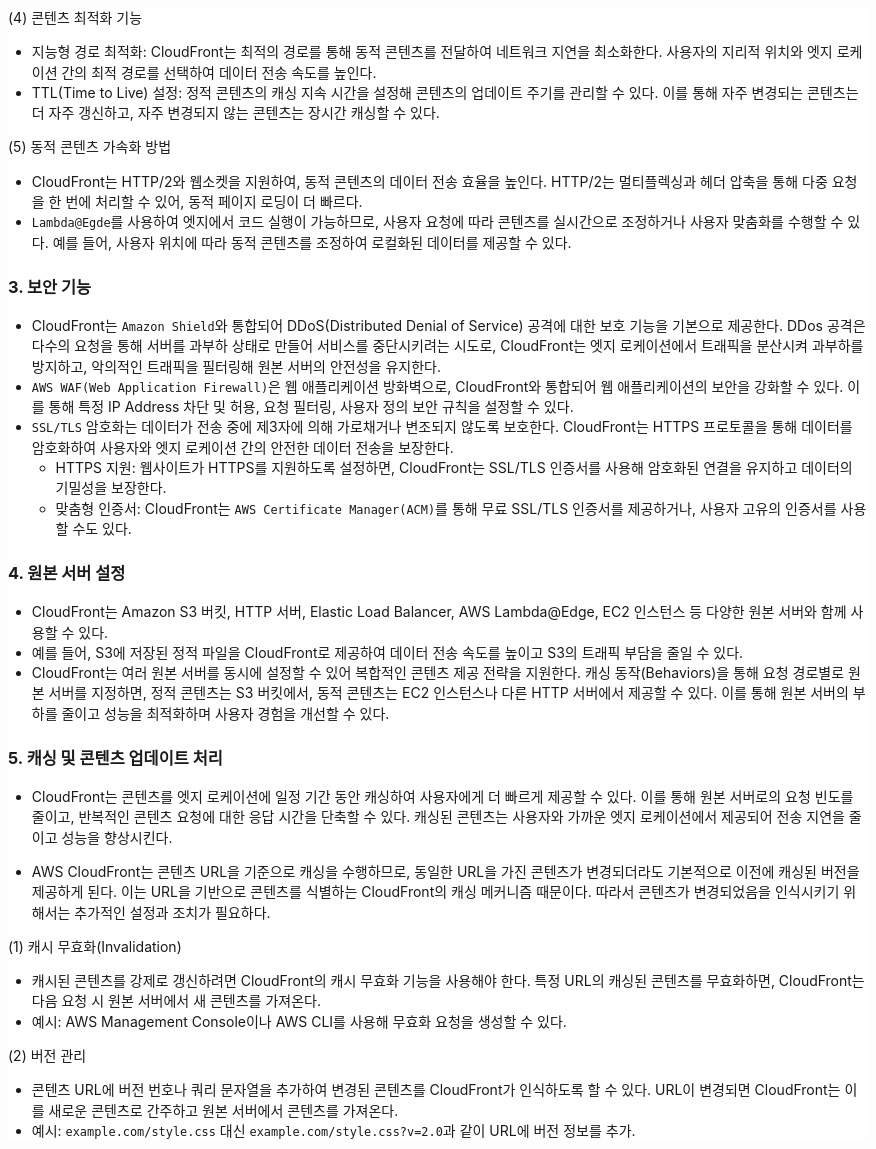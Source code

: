 (4) 콘텐츠 최적화 기능
* 지능형 경로 최적화: CloudFront는 최적의 경로를 통해 동적 콘텐츠를 전달하여 네트워크 지연을 최소화한다. 사용자의 지리적 위치와 엣지 로케이션 간의 최적 경로를 선택하여 데이터 전송 속도를 높인다.
* TTL(Time to Live) 설정: 정적 콘텐츠의 캐싱 지속 시간을 설정해 콘텐츠의 업데이트 주기를 관리할 수 있다. 이를 통해 자주 변경되는 콘텐츠는 더 자주 갱신하고, 자주 변경되지 않는 콘텐츠는 장시간 캐싱할 수 있다.

(5) 동적 콘텐츠 가속화 방법

* CloudFront는 HTTP/2와 웹소켓을 지원하여, 동적 콘텐츠의 데이터 전송 효율을 높인다. HTTP/2는 멀티플렉싱과 헤더 압축을 통해 다중 요청을 한 번에 처리할 수 있어, 동적 페이지 로딩이 더 빠르다.
* `Lambda@Egde`를 사용하여 엣지에서 코드 실행이 가능하므로, 사용자 요청에 따라 콘텐츠를 실시간으로 조정하거나 사용자 맞춤화를 수행할 수 있다. 예를 들어, 사용자 위치에 따라 동적 콘텐츠를 조정하여 로컬화된 데이터를 제공할 수 있다.

### 3. 보안 기능

* CloudFront는 `Amazon Shield`와 통합되어 DDoS(Distributed Denial of Service) 공격에 대한 보호 기능을 기본으로 제공한다. DDos 공격은 다수의 요청을 통해 서버를 과부하 상태로 만들어 서비스를 중단시키려는 시도로, CloudFront는 엣지 로케이션에서 트래픽을 분산시켜 과부하를 방지하고, 악의적인 트래픽을 필터링해 원본 서버의 안전성을 유지한다.
* `AWS WAF(Web Application Firewall)`은 웹 애플리케이션 방화벽으로, CloudFront와 통합되어 웹 애플리케이션의 보안을 강화할 수 있다. 이를 통해 특정 IP Address 차단 및 허용, 요청 필터링, 사용자 정의 보안 규칙을 설정할 수 있다.
* `SSL/TLS` 암호화는 데이터가 전송 중에 제3자에 의해 가로채거나 변조되지 않도록 보호한다. CloudFront는 HTTPS 프로토콜을 통해 데이터를 암호화하여 사용자와 엣지 로케이션 간의 안전한 데이터 전송을 보장한다.
  * HTTPS 지원: 웹사이트가 HTTPS를 지원하도록 설정하면, CloudFront는 SSL/TLS 인증서를 사용해 암호화된 연결을 유지하고 데이터의 기밀성을 보장한다.
  * 맞춤형 인증서: CloudFront는 `AWS Certificate Manager(ACM)`를 통해 무료 SSL/TLS 인증서를 제공하거나, 사용자 고유의 인증서를 사용할 수도 있다.

### 4. 원본 서버 설정

* CloudFront는 Amazon S3 버킷, HTTP 서버, Elastic Load Balancer, AWS Lambda@Edge, EC2 인스턴스 등 다양한 원본 서버와 함께 사용할 수 있다.
* 예를 들어, S3에 저장된 정적 파일을 CloudFront로 제공하여 데이터 전송 속도를 높이고 S3의 트래픽 부담을 줄일 수 있다.
* CloudFront는 여러 원본 서버를 동시에 설정할 수 있어 복합적인 콘텐츠 제공 전략을 지원한다. 캐싱 동작(Behaviors)을 통해 요청 경로별로 원본 서버를 지정하면, 정적 콘텐츠는 S3 버킷에서, 동적 콘텐츠는 EC2 인스턴스나 다른 HTTP 서버에서 제공할 수 있다. 이를 통해 원본 서버의 부하를 줄이고 성능을 최적화하며 사용자 경험을 개선할 수 있다.

### 5. 캐싱 및 콘텐츠 업데이트 처리

* CloudFront는 콘텐츠를 엣지 로케이션에 일정 기간 동안 캐싱하여 사용자에게 더 빠르게 제공할 수 있다. 이를 통해 원본 서버로의 요청 빈도를 줄이고, 반복적인 콘텐츠 요청에 대한 응답 시간을 단축할 수 있다. 캐싱된 콘텐츠는 사용자와 가까운 엣지 로케이션에서 제공되어 전송 지연을 줄이고 성능을 향상시킨다.

* AWS CloudFront는 콘텐츠 URL을 기준으로 캐싱을 수행하므로, 동일한 URL을 가진 콘텐츠가 변경되더라도 기본적으로 이전에 캐싱된 버전을 제공하게 된다. 이는 URL을 기반으로 콘텐츠를 식별하는 CloudFront의 캐싱 메커니즘 때문이다. 따라서 콘텐츠가 변경되었음을 인식시키기 위해서는 추가적인 설정과 조치가 필요하다.

(1) 캐시 무효화(Invalidation)

* 캐시된 콘텐츠를 강제로 갱신하려면 CloudFront의 캐시 무효화 기능을 사용해야 한다. 특정 URL의 캐싱된 콘텐츠를 무효화하면, CloudFront는 다음 요청 시 원본 서버에서 새 콘텐츠를 가져온다.
* 예시: AWS Management Console이나 AWS CLI를 사용해 무효화 요청을 생성할 수 있다.

(2) 버전 관리

* 콘텐츠 URL에 버전 번호나 쿼리 문자열을 추가하여 변경된 콘텐츠를 CloudFront가 인식하도록 할 수 있다. URL이 변경되면 CloudFront는 이를 새로운 콘텐츠로 간주하고 원본 서버에서 콘텐츠를 가져온다.
* 예시: `example.com/style.css` 대신 `example.com/style.css?v=2.0`과 같이 URL에 버전 정보를 추가.
